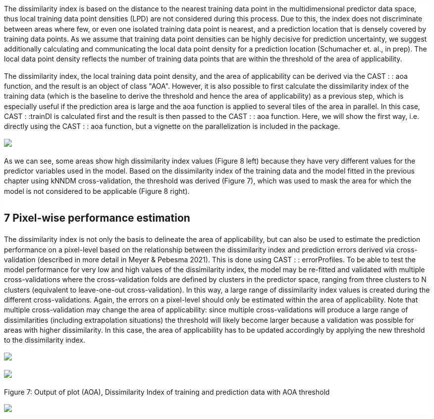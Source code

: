 The dissimilarity index is based on the distance to the nearest training data point in the multidimensional predictor data space, thus local training data point densities (LPD) are not considered during this process. Due to this, the index does not discriminate between areas where few, or even one isolated training data point is nearest, and a prediction location that is densely covered by training data points. As we assume that training data point densities can be highly decisive for prediction uncertainty, we suggest additionally calculating and communicating the local data point density for a prediction location (Schumacher et. al., in prep). The local data point density reflects the number of training data points that are within the threshold of the area of applicability.

The dissimilarity index, the local training data point density, and the area of applicability can be derived via the CAST : : aoa function, and the result is an object of class "AOA". However, it is also possible to first calculate the dissimilarity index of the training data (which is the baseline to derive the threshold and hence the area of applicability) as a previous step, which is especially useful if the prediction area is large and the aoa function is applied to several tiles of the area in parallel. In this case, CAST : :trainDI is calculated first and the result is then passed to the CAST : : aoa function. Here, we will show the first way, i.e. directly using the CAST : : aoa function, but a vignette on the parallelization is included in the package.

![](https://cdn.mathpix.com/cropped/2024_04_26_ddab2a548246b0993945g-11.jpg?height=259&width=849&top_left_y=1045&top_left_x=236)

As we can see, some areas show high dissimilarity index values (Figure 8 left) because they have very different values for the predictor variables used in the model. Based on the dissimilarity index of the training data and the model fitted in the previous chapter using kNNDM cross-validation, the threshold was derived (Figure 7), which was used to mask the area for which the model is not considered to be applicable (Figure 8 right).

## 7 Pixel-wise performance estimation

The dissimilarity index is not only the basis to delineate the area of applicability, but can also be used to estimate the prediction performance on a pixel-level based on the relationship between the dissimilarity index and prediction errors derived via cross-validation (described in more detail in Meyer \& Pebesma 2021). This is done using CAST : : errorProfiles. To be able to test the model performance for very low and high values of the dissimilarity index, the model may be re-fitted and validated with multiple cross-validations where the cross-validation folds are defined by clusters in the predictor space, ranging from three clusters to $\mathrm{N}$ clusters (equivalent to leave-one-out cross-validation). In this way, a large range of dissimilarity index values is created during the different cross-validations. Again, the errors on a pixel-level should only be estimated within the area of applicability. Note that multiple cross-validation may change the area of applicability: since multiple cross-validations will produce a large range of dissimilarities (including extrapolation situations) the threshold will likely become larger because a validation was possible for areas with higher dissimilarity. In this case, the area of applicability has to be updated accordingly by applying the new threshold to the dissimilarity index.

![](https://cdn.mathpix.com/cropped/2024_04_26_ddab2a548246b0993945g-11.jpg?height=248&width=1113&top_left_y=2228&top_left_x=235)

![](https://cdn.mathpix.com/cropped/2024_04_26_ddab2a548246b0993945g-12.jpg?height=929&width=1328&top_left_y=300&top_left_x=390)

Figure 7: Output of plot (AOA), Dissimilarity Index of training and prediction data with AOA threshold

![](https://cdn.mathpix.com/cropped/2024_04_26_ddab2a548246b0993945g-12.jpg?height=876&width=1653&top_left_y=1427&top_left_x=233)
